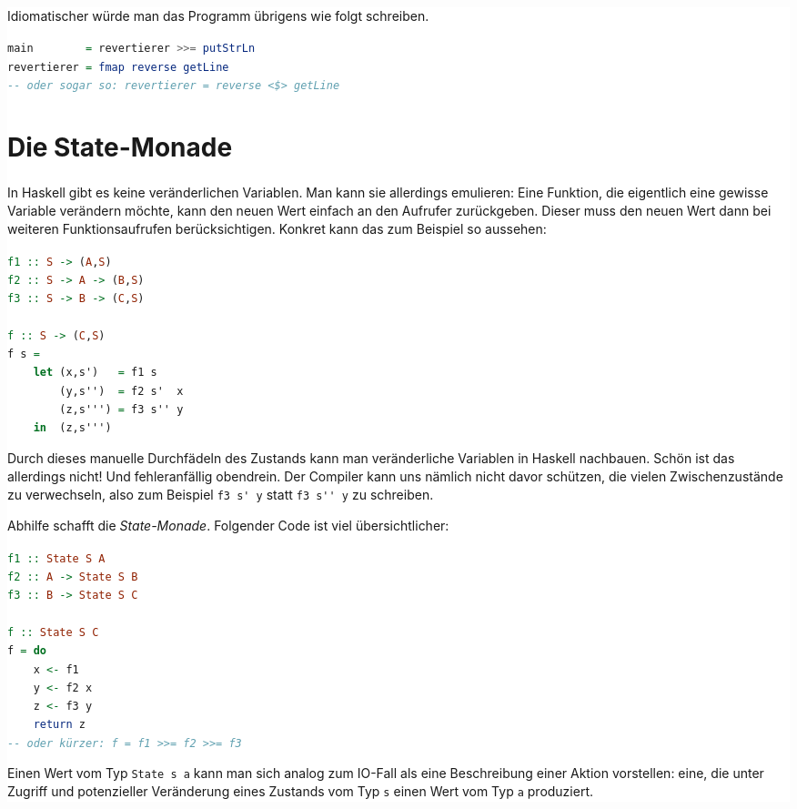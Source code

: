 Idiomatischer würde man das Programm übrigens wie folgt schreiben.

``` haskell
main        = revertierer >>= putStrLn
revertierer = fmap reverse getLine
-- oder sogar so: revertierer = reverse <$> getLine
```


Die State-Monade
================

In Haskell gibt es keine veränderlichen Variablen. Man kann sie allerdings
emulieren: Eine Funktion, die eigentlich eine gewisse Variable verändern
möchte, kann den neuen Wert einfach an den Aufrufer zurückgeben. Dieser muss
den neuen Wert dann bei weiteren Funktionsaufrufen berücksichtigen. Konkret
kann das zum Beispiel so aussehen:

``` haskell
f1 :: S -> (A,S)
f2 :: S -> A -> (B,S)
f3 :: S -> B -> (C,S)

f :: S -> (C,S)
f s =
    let (x,s')   = f1 s
        (y,s'')  = f2 s'  x
        (z,s''') = f3 s'' y
    in  (z,s''')
```

Durch dieses manuelle Durchfädeln des Zustands kann man veränderliche Variablen
in Haskell nachbauen. Schön ist das allerdings nicht! Und fehleranfällig
obendrein. Der Compiler kann uns nämlich nicht davor schützen, die vielen
Zwischenzustände zu verwechseln, also zum Beispiel `f3 s' y` statt `f3 s'' y`
zu schreiben.

Abhilfe schafft die *State-Monade*. Folgender Code ist viel übersichtlicher:

``` haskell
f1 :: State S A
f2 :: A -> State S B
f3 :: B -> State S C

f :: State S C
f = do
    x <- f1
    y <- f2 x
    z <- f3 y
    return z
-- oder kürzer: f = f1 >>= f2 >>= f3
```

Einen Wert vom Typ `State s a` kann man sich analog zum IO-Fall als eine
Beschreibung einer Aktion vorstellen: eine, die unter Zugriff und potenzieller
Veränderung eines Zustands vom Typ `s` einen Wert vom Typ `a` produziert.
